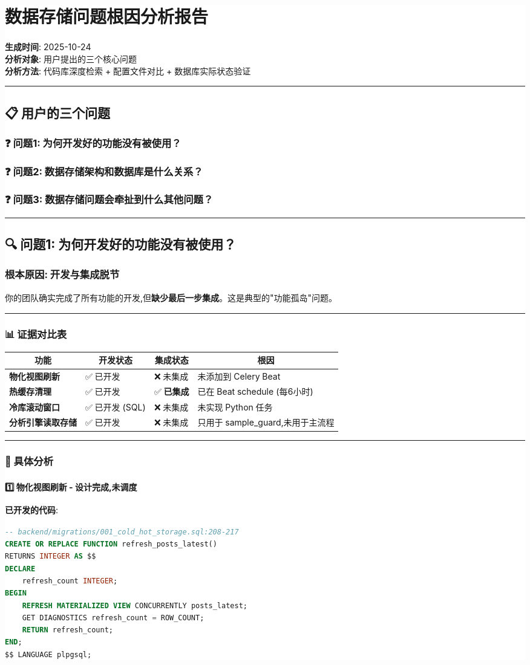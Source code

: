 # 数据存储问题根因分析报告

**生成时间**: 2025-10-24  
**分析对象**: 用户提出的三个核心问题  
**分析方法**: 代码库深度检索 + 配置文件对比 + 数据库实际状态验证

---

## 📋 用户的三个问题

### ❓ 问题1: 为何开发好的功能没有被使用？

### ❓ 问题2: 数据存储架构和数据库是什么关系？

### ❓ 问题3: 数据存储问题会牵扯到什么其他问题？

---

## 🔍 问题1: 为何开发好的功能没有被使用？

### 根本原因: **开发与集成脱节**

你的团队确实完成了所有功能的开发,但**缺少最后一步集成**。这是典型的"功能孤岛"问题。

---

### 📊 证据对比表

| 功能 | 开发状态 | 集成状态 | 根因 |
|------|---------|---------|------|
| **物化视图刷新** | ✅ 已开发 | ❌ 未集成 | 未添加到 Celery Beat |
| **热缓存清理** | ✅ 已开发 | ✅ **已集成** | 已在 Beat schedule (每6小时) |
| **冷库滚动窗口** | ✅ 已开发 (SQL) | ❌ 未集成 | 未实现 Python 任务 |
| **分析引擎读取存储** | ✅ 已开发 | ❌ 未集成 | 只用于 sample_guard,未用于主流程 |

---

### 🔴 具体分析

#### 1️⃣ 物化视图刷新 - **设计完成,未调度**

**已开发的代码**:
```sql
-- backend/migrations/001_cold_hot_storage.sql:208-217
CREATE OR REPLACE FUNCTION refresh_posts_latest()
RETURNS INTEGER AS $$
DECLARE
    refresh_count INTEGER;
BEGIN
    REFRESH MATERIALIZED VIEW CONCURRENTLY posts_latest;
    GET DIAGNOSTICS refresh_count = ROW_COUNT;
    RETURN refresh_count;
END;
$$ LANGUAGE plpgsql;
```
